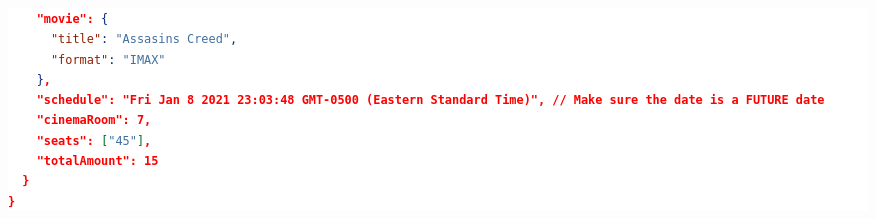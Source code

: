 ```json
    "movie": {
      "title": "Assasins Creed",
      "format": "IMAX"
    },
    "schedule": "Fri Jan 8 2021 23:03:48 GMT-0500 (Eastern Standard Time)", // Make sure the date is a FUTURE date
    "cinemaRoom": 7,
    "seats": ["45"],
    "totalAmount": 15
  }
}
```
